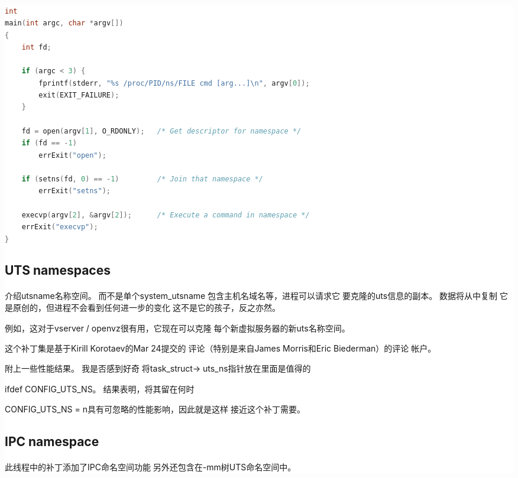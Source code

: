 ```c
int
main(int argc, char *argv[])
{
    int fd;

    if (argc < 3) {
        fprintf(stderr, "%s /proc/PID/ns/FILE cmd [arg...]\n", argv[0]);
        exit(EXIT_FAILURE);
    }

    fd = open(argv[1], O_RDONLY);   /* Get descriptor for namespace */
    if (fd == -1)
        errExit("open");

    if (setns(fd, 0) == -1)         /* Join that namespace */
        errExit("setns");

    execvp(argv[2], &argv[2]);      /* Execute a command in namespace */
    errExit("execvp");
}
```





## UTS namespaces

介绍utsname名称空间。 而不是单个system_utsname
包含主机名域名等，进程可以请求它
要克隆的uts信息的副本。 数据将从中复制
它是原创的，但进程不会看到任何进一步的变化
这不是它的孩子，反之亦然。

例如，这对于vserver / openvz很有用，它现在可以克隆
每个新虚拟服务器的新uts名称空间。

这个补丁集是基于Kirill Korotaev的Mar 24提交的
评论（特别是来自James Morris和Eric Biederman）的评论
帐户。

附上一些性能结果。 我是否感到好奇
将task_struct-> uts_ns指针放在里面是值得的

ifdef CONFIG_UTS_NS。 结果表明，将其留在何时

CONFIG_UTS_NS = n具有可忽略的性能影响，因此就是这样
接近这个补丁需要。



## IPC namespace

此线程中的补丁添加了IPC命名空间功能
另外还包含在-mm树UTS命名空间中。
